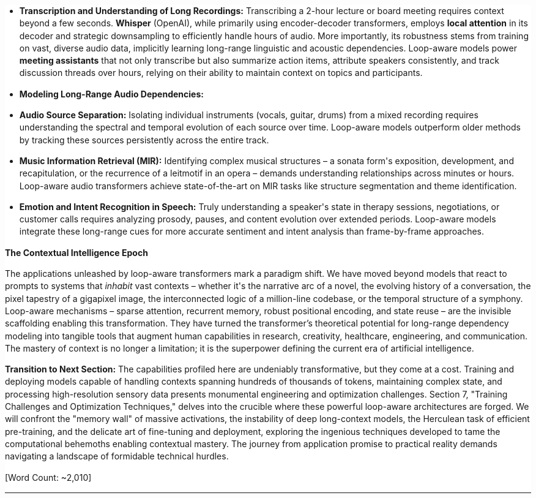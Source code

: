 *   **Transcription and Understanding of Long Recordings:** Transcribing a 2-hour lecture or board meeting requires context beyond a few seconds. **Whisper** (OpenAI), while primarily using encoder-decoder transformers, employs **local attention** in its decoder and strategic downsampling to efficiently handle hours of audio. More importantly, its robustness stems from training on vast, diverse audio data, implicitly learning long-range linguistic and acoustic dependencies. Loop-aware models power **meeting assistants** that not only transcribe but also summarize action items, attribute speakers consistently, and track discussion threads over hours, relying on their ability to maintain context on topics and participants.

*   **Modeling Long-Range Audio Dependencies:**

*   **Audio Source Separation:** Isolating individual instruments (vocals, guitar, drums) from a mixed recording requires understanding the spectral and temporal evolution of each source over time. Loop-aware models outperform older methods by tracking these sources persistently across the entire track.

*   **Music Information Retrieval (MIR):** Identifying complex musical structures – a sonata form's exposition, development, and recapitulation, or the recurrence of a leitmotif in an opera – demands understanding relationships across minutes or hours. Loop-aware audio transformers achieve state-of-the-art on MIR tasks like structure segmentation and theme identification.

*   **Emotion and Intent Recognition in Speech:** Truly understanding a speaker's state in therapy sessions, negotiations, or customer calls requires analyzing prosody, pauses, and content evolution over extended periods. Loop-aware models integrate these long-range cues for more accurate sentiment and intent analysis than frame-by-frame approaches.

**The Contextual Intelligence Epoch**

The applications unleashed by loop-aware transformers mark a paradigm shift. We have moved beyond models that react to prompts to systems that *inhabit* vast contexts – whether it's the narrative arc of a novel, the evolving history of a conversation, the pixel tapestry of a gigapixel image, the interconnected logic of a million-line codebase, or the temporal structure of a symphony. Loop-aware mechanisms – sparse attention, recurrent memory, robust positional encoding, and state reuse – are the invisible scaffolding enabling this transformation. They have turned the transformer’s theoretical potential for long-range dependency modeling into tangible tools that augment human capabilities in research, creativity, healthcare, engineering, and communication. The mastery of context is no longer a limitation; it is the superpower defining the current era of artificial intelligence.

**Transition to Next Section:** The capabilities profiled here are undeniably transformative, but they come at a cost. Training and deploying models capable of handling contexts spanning hundreds of thousands of tokens, maintaining complex state, and processing high-resolution sensory data presents monumental engineering and optimization challenges. Section 7, "Training Challenges and Optimization Techniques," delves into the crucible where these powerful loop-aware architectures are forged. We will confront the "memory wall" of massive activations, the instability of deep long-context models, the Herculean task of efficient pre-training, and the delicate art of fine-tuning and deployment, exploring the ingenious techniques developed to tame the computational behemoths enabling contextual mastery. The journey from application promise to practical reality demands navigating a landscape of formidable technical hurdles.

[Word Count: ~2,010]



---


